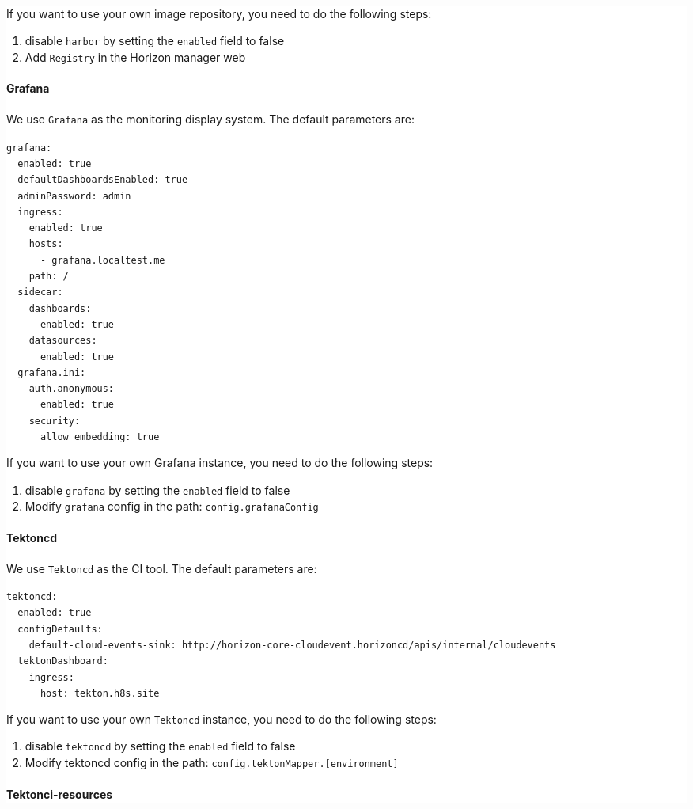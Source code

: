 If you want to use your own image repository, you need to do the following steps:

1. disable `harbor` by setting the `enabled` field to false
2. Add `Registry` in the Horizon manager web

#### Grafana

We use `Grafana` as the monitoring display system. The default parameters are:

```
grafana:
  enabled: true
  defaultDashboardsEnabled: true
  adminPassword: admin
  ingress:
    enabled: true
    hosts:
      - grafana.localtest.me
    path: /
  sidecar:
    dashboards:
      enabled: true
    datasources:
      enabled: true
  grafana.ini:
    auth.anonymous:
      enabled: true
    security:
      allow_embedding: true
```

If you want to use your own Grafana instance, you need to do the following steps:

1. disable `grafana` by setting the `enabled` field to false
2. Modify `grafana` config in the path: `config.grafanaConfig`

#### Tektoncd

We use `Tektoncd` as the CI tool. The default parameters are:

```
tektoncd:
  enabled: true
  configDefaults:
    default-cloud-events-sink: http://horizon-core-cloudevent.horizoncd/apis/internal/cloudevents
  tektonDashboard:
    ingress:
      host: tekton.h8s.site
```

If you want to use your own `Tektoncd` instance, you need to do the following steps:

1. disable `tektoncd` by setting the `enabled` field to false
2. Modify tektoncd config in the path: `config.tektonMapper.[environment]`

#### Tektonci-resources
